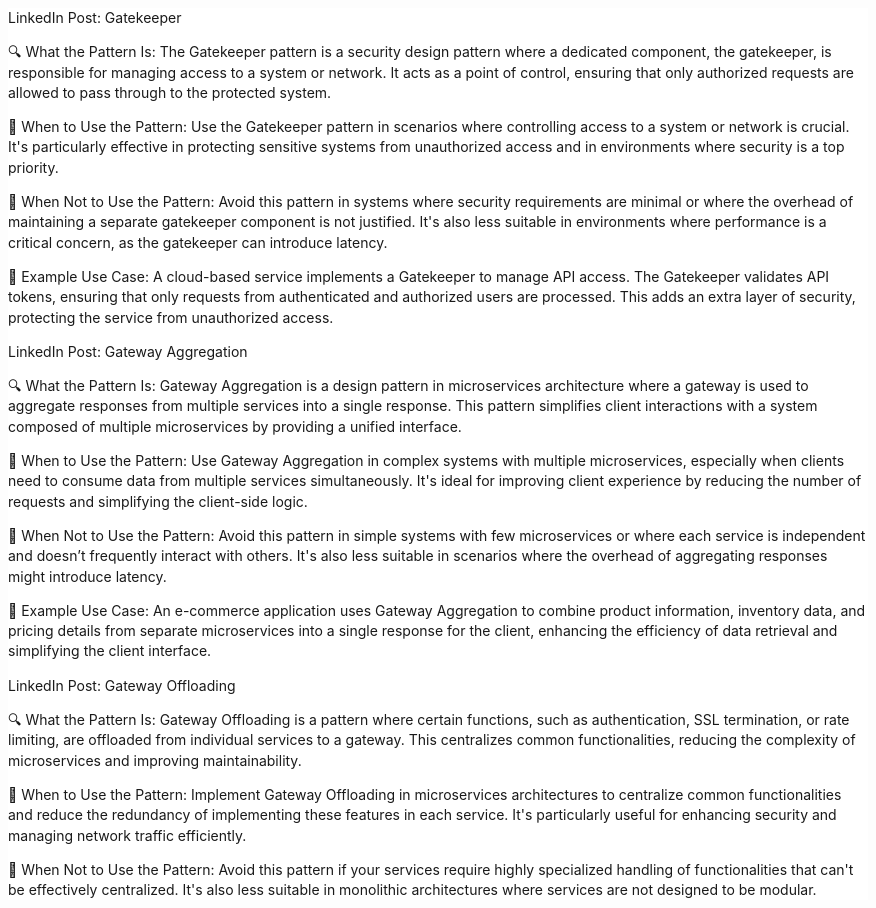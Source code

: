 LinkedIn Post: Gatekeeper

🔍 What the Pattern Is:
The Gatekeeper pattern is a security design pattern where a dedicated component, the gatekeeper, is responsible for managing access to a system or network. It acts as a point of control, ensuring that only authorized requests are allowed to pass through to the protected system.

🚀 When to Use the Pattern:
Use the Gatekeeper pattern in scenarios where controlling access to a system or network is crucial. It's particularly effective in protecting sensitive systems from unauthorized access and in environments where security is a top priority.

🛑 When Not to Use the Pattern:
Avoid this pattern in systems where security requirements are minimal or where the overhead of maintaining a separate gatekeeper component is not justified. It's also less suitable in environments where performance is a critical concern, as the gatekeeper can introduce latency.

🌟 Example Use Case:
A cloud-based service implements a Gatekeeper to manage API access. The Gatekeeper validates API tokens, ensuring that only requests from authenticated and authorized users are processed. This adds an extra layer of security, protecting the service from unauthorized access.

LinkedIn Post: Gateway Aggregation

🔍 What the Pattern Is:
Gateway Aggregation is a design pattern in microservices architecture where a gateway is used to aggregate responses from multiple services into a single response. This pattern simplifies client interactions with a system composed of multiple microservices by providing a unified interface.

🚀 When to Use the Pattern:
Use Gateway Aggregation in complex systems with multiple microservices, especially when clients need to consume data from multiple services simultaneously. It's ideal for improving client experience by reducing the number of requests and simplifying the client-side logic.

🛑 When Not to Use the Pattern:
Avoid this pattern in simple systems with few microservices or where each service is independent and doesn’t frequently interact with others. It's also less suitable in scenarios where the overhead of aggregating responses might introduce latency.

🌟 Example Use Case:
An e-commerce application uses Gateway Aggregation to combine product information, inventory data, and pricing details from separate microservices into a single response for the client, enhancing the efficiency of data retrieval and simplifying the client interface.

LinkedIn Post: Gateway Offloading

🔍 What the Pattern Is:
Gateway Offloading is a pattern where certain functions, such as authentication, SSL termination, or rate limiting, are offloaded from individual services to a gateway. This centralizes common functionalities, reducing the complexity of microservices and improving maintainability.

🚀 When to Use the Pattern:
Implement Gateway Offloading in microservices architectures to centralize common functionalities and reduce the redundancy of implementing these features in each service. It's particularly useful for enhancing security and managing network traffic efficiently.

🛑 When Not to Use the Pattern:
Avoid this pattern if your services require highly specialized handling of functionalities that can't be effectively centralized. It's also less suitable in monolithic architectures where services are not designed to be modular.
